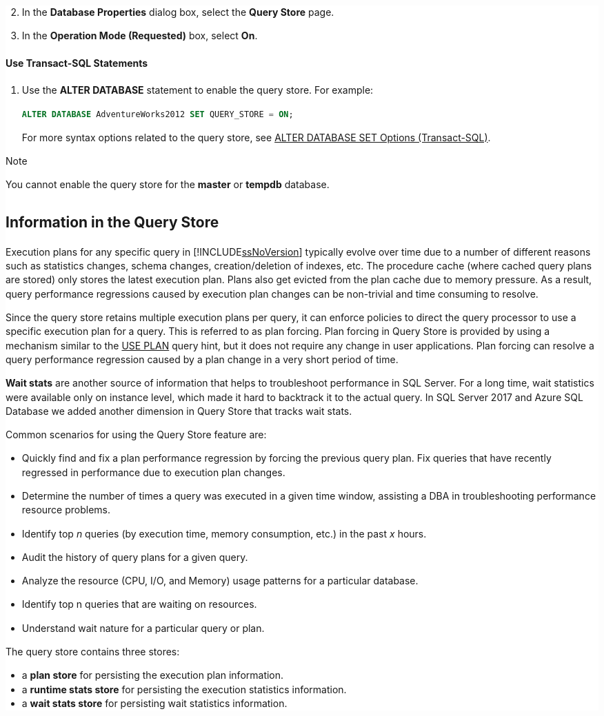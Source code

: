 2.  In the **Database Properties** dialog box, select the **Query Store** page.  
  
3.  In the **Operation Mode (Requested)** box, select **On**.  
  
#### Use Transact-SQL Statements  
  
1.  Use the **ALTER DATABASE** statement to enable the query store. For example:  
  
    ```sql  
    ALTER DATABASE AdventureWorks2012 SET QUERY_STORE = ON;  
    ```  
  
     For more syntax options related to the query store, see [ALTER DATABASE SET Options &#40;Transact-SQL&#41;](../../t-sql/statements/alter-database-transact-sql-set-options.md).  
  
> [!NOTE]  
>  You cannot enable the query store for the **master** or **tempdb** database.  
 
##  <a name="About"></a> Information in the Query Store  
 Execution plans for any specific query in [!INCLUDE[ssNoVersion](../../includes/ssnoversion-md.md)] typically evolve over time due to a number of different reasons such as statistics changes, schema changes, creation/deletion of indexes, etc. The procedure cache (where cached query plans are stored) only stores the latest execution plan. Plans also get evicted from the plan cache due to memory pressure. As a result, query performance regressions caused by execution plan changes can be non-trivial and time consuming to resolve.  
  
 Since the query store retains multiple execution plans per query, it can enforce policies to direct the query processor to use a specific execution plan for a query. This is referred to as plan forcing. Plan forcing in Query Store is provided by using a mechanism similar to the [USE PLAN](../../t-sql/queries/hints-transact-sql-query.md) query hint, but it does not require any change in user applications. Plan forcing can resolve a query performance regression caused by a plan change in a very short period of time.  

 **Wait stats** are another source of information that helps to troubleshoot performance in SQL Server. For a long time, wait statistics were available only on instance level, which made it hard to backtrack it to the actual query. In SQL Server 2017 and Azure SQL Database we added another dimension in Query Store that tracks wait stats. 

 Common scenarios for using the Query Store feature are:  
  
-   Quickly find and fix a plan performance regression by forcing the previous query plan. Fix queries that have recently regressed in performance due to execution plan changes.  
  
-   Determine the number of times a query was executed in a given time window, assisting a DBA in troubleshooting performance resource problems.  
  
-   Identify top *n* queries (by execution time, memory consumption, etc.) in the past *x* hours.  
  
-   Audit the history of query plans for a given query.  
  
-   Analyze the resource (CPU, I/O, and Memory) usage patterns for a particular database.  
-   Identify top n queries that are waiting on resources. 
-   Understand wait nature for a particular query or plan.
  
The query store contains three stores:
- a **plan store** for persisting the execution plan information.
- a **runtime stats store** for persisting the execution statistics information.
- a **wait stats store** for persisting wait statistics information.
 
